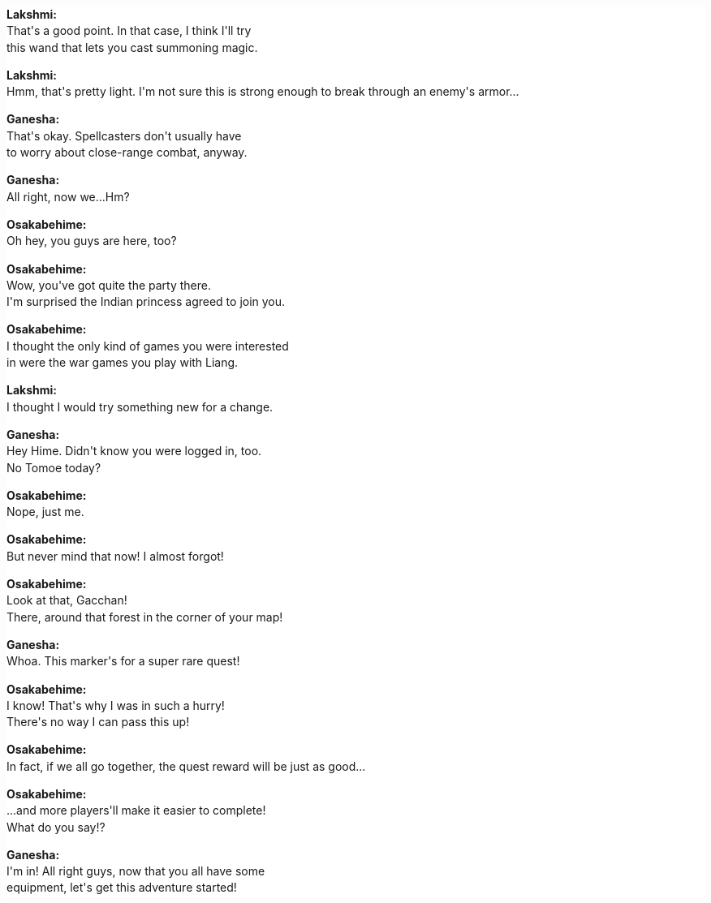**Lakshmi:**   
That's a good point. In that case, I think I'll try  
this wand that lets you cast summoning magic.  
  
**Lakshmi:**   
Hmm, that's pretty light. I'm not sure this is strong enough to break through an enemy's armor...  
  
**Ganesha:**   
That's okay. Spellcasters don't usually have  
to worry about close-range combat, anyway.  
  
**Ganesha:**   
All right, now we...Hm?  
  
**Osakabehime:**   
Oh hey, you guys are here, too?  
  
**Osakabehime:**   
Wow, you've got quite the party there.  
I'm surprised the Indian princess agreed to join you.  
  
**Osakabehime:**   
I thought the only kind of games you were interested  
in were the war games you play with Liang.  
  
**Lakshmi:**   
I thought I would try something new for a change.  
  
**Ganesha:**   
Hey Hime. Didn't know you were logged in, too.  
No Tomoe today?  
  
**Osakabehime:**   
Nope, just me.  
  
**Osakabehime:**   
But never mind that now! I almost forgot!  
  
**Osakabehime:**   
Look at that, Gacchan!  
There, around that forest in the corner of your map!  
  
**Ganesha:**   
Whoa. This marker's for a super rare quest!  
  
**Osakabehime:**   
I know! That's why I was in such a hurry!  
There's no way I can pass this up!  
  
**Osakabehime:**   
In fact, if we all go together, the quest reward will be just as good...  
  
**Osakabehime:**   
...and more players'll make it easier to complete!  
What do you say!?  
  
**Ganesha:**   
I'm in! All right guys, now that you all have some  
equipment, let's get this adventure started!  
  